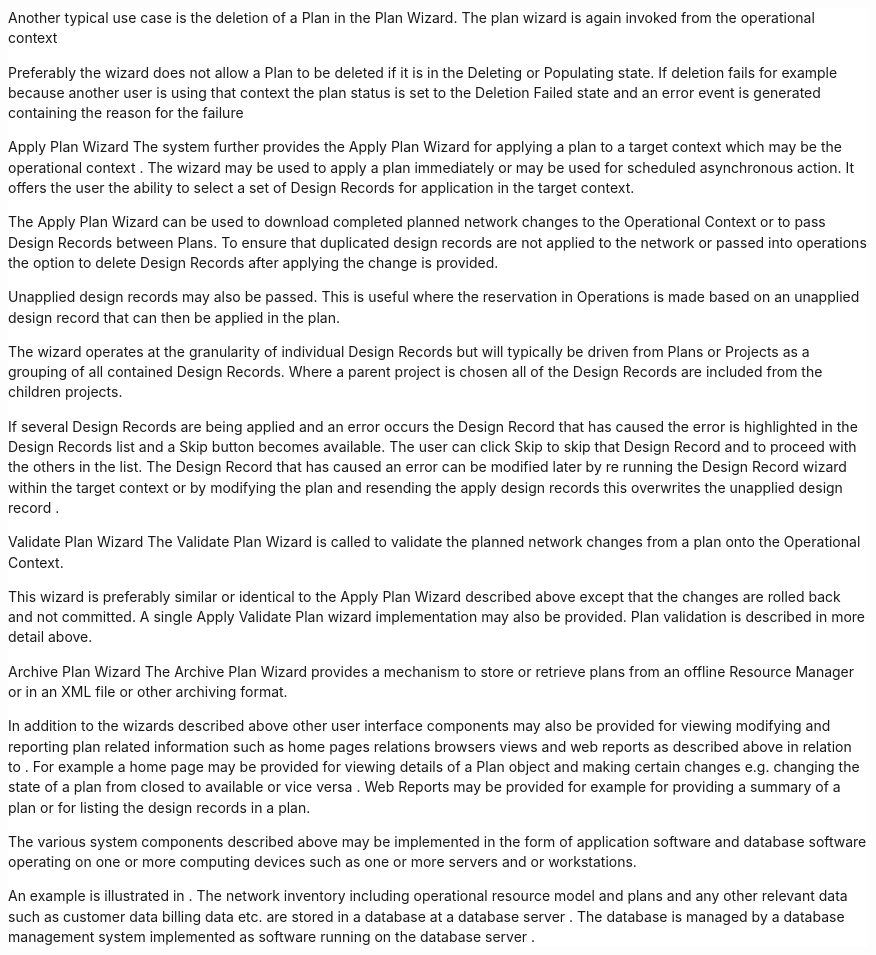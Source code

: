 Another typical use case is the deletion of a Plan in the Plan Wizard. The plan wizard is again invoked from the operational context 

Preferably the wizard does not allow a Plan to be deleted if it is in the Deleting or Populating state. If deletion fails for example because another user is using that context the plan status is set to the Deletion Failed state and an error event is generated containing the reason for the failure

Apply Plan Wizard The system further provides the Apply Plan Wizard for applying a plan to a target context which may be the operational context . The wizard may be used to apply a plan immediately or may be used for scheduled asynchronous action. It offers the user the ability to select a set of Design Records for application in the target context.

The Apply Plan Wizard can be used to download completed planned network changes to the Operational Context or to pass Design Records between Plans. To ensure that duplicated design records are not applied to the network or passed into operations the option to delete Design Records after applying the change is provided.

Unapplied design records may also be passed. This is useful where the reservation in Operations is made based on an unapplied design record that can then be applied in the plan.

The wizard operates at the granularity of individual Design Records but will typically be driven from Plans or Projects as a grouping of all contained Design Records. Where a parent project is chosen all of the Design Records are included from the children projects.

If several Design Records are being applied and an error occurs the Design Record that has caused the error is highlighted in the Design Records list and a Skip button becomes available. The user can click Skip to skip that Design Record and to proceed with the others in the list. The Design Record that has caused an error can be modified later by re running the Design Record wizard within the target context or by modifying the plan and resending the apply design records this overwrites the unapplied design record .

Validate Plan Wizard The Validate Plan Wizard is called to validate the planned network changes from a plan onto the Operational Context.

This wizard is preferably similar or identical to the Apply Plan Wizard described above except that the changes are rolled back and not committed. A single Apply Validate Plan wizard implementation may also be provided. Plan validation is described in more detail above.

Archive Plan Wizard The Archive Plan Wizard provides a mechanism to store or retrieve plans from an offline Resource Manager or in an XML file or other archiving format.

In addition to the wizards described above other user interface components may also be provided for viewing modifying and reporting plan related information such as home pages relations browsers views and web reports as described above in relation to . For example a home page may be provided for viewing details of a Plan object and making certain changes e.g. changing the state of a plan from closed to available or vice versa . Web Reports may be provided for example for providing a summary of a plan or for listing the design records in a plan.

The various system components described above may be implemented in the form of application software and database software operating on one or more computing devices such as one or more servers and or workstations.

An example is illustrated in . The network inventory including operational resource model and plans and any other relevant data such as customer data billing data etc. are stored in a database at a database server . The database is managed by a database management system implemented as software running on the database server .
